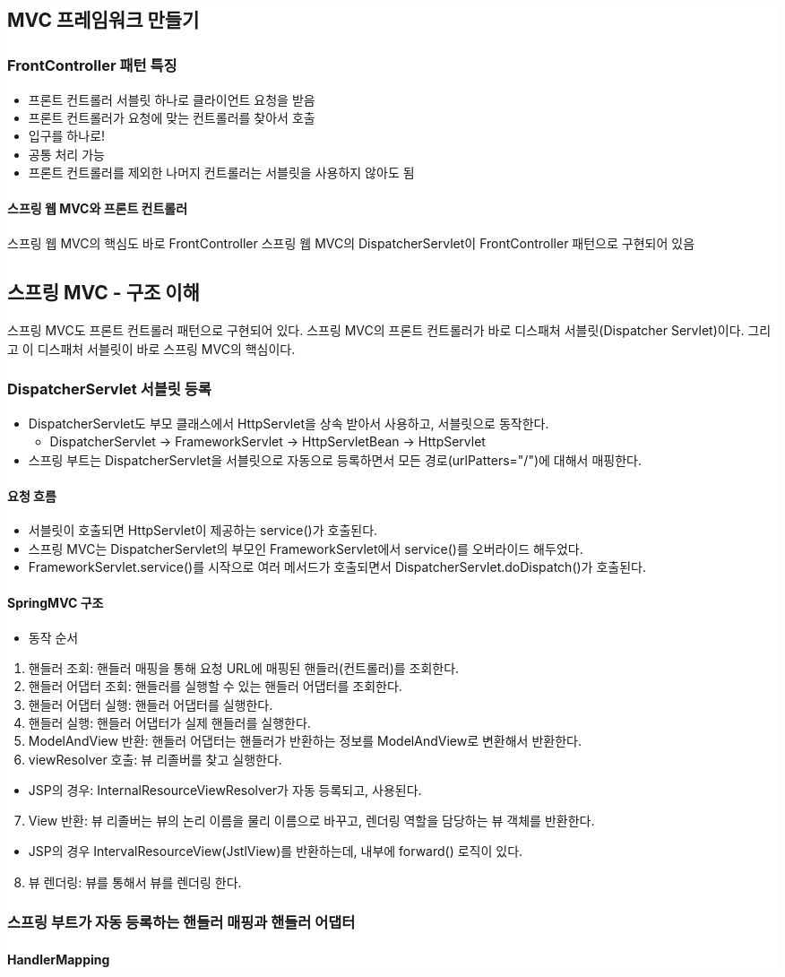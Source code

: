 ## MVC 프레임워크 만들기

### FrontController 패턴 특징

- 프론트 컨트롤러 서블릿 하나로 클라이언트 요청을 받음
- 프론트 컨트롤러가 요청에 맞는 컨트롤러를 찾아서 호출
- 입구를 하나로!
- 공통 처리 가능
- 프론트 컨트롤러를 제외한 나머지 컨트롤러는 서블릿을 사용하지 않아도 됨

#### 스프링 웹 MVC와 프론트 컨트롤러

스프링 웹 MVC의 핵심도 바로 FrontController
스프링 웹 MVC의 DispatcherServlet이 FrontController 패턴으로 구현되어 있음

## 스프링 MVC - 구조 이해

스프링 MVC도 프론트 컨트롤러 패턴으로 구현되어 있다. 스프링 MVC의 프론트 컨트롤러가 바로 디스패처 서블릿(Dispatcher Servlet)이다. 그리고 이 디스패처 서블릿이 바로 스프링 MVC의 핵심이다.

### DispatcherServlet 서블릿 등록

- DispatcherServlet도 부모 클래스에서 HttpServlet을 상속 받아서 사용하고, 서블릿으로 동작한다.
  - DispatcherServlet -> FrameworkServlet -> HttpServletBean -> HttpServlet
- 스프링 부트는 DispatcherServlet을 서블릿으로 자동으로 등록하면서 모든 경로(urlPatters="/")에 대해서 매핑한다.

#### 요청 흐름

- 서블릿이 호출되면 HttpServlet이 제공하는 service()가 호출된다.
- 스프링 MVC는 DispatcherServlet의 부모인 FrameworkServlet에서 service()를 오버라이드 해두었다.
- FrameworkServlet.service()를 시작으로 여러 메서드가 호출되면서 DispatcherServlet.doDispatch()가 호출된다.

#### SpringMVC 구조

- 동작 순서

1. 핸들러 조회: 핸들러 매핑을 통해 요청 URL에 매핑된 핸들러(컨트롤러)를 조회한다.
2. 핸들러 어댑터 조회: 핸들러를 실행할 수 있는 핸들러 어댑터를 조회한다.
3. 핸들러 어댑터 실행: 핸들러 어댑터를 실행한다.
4. 핸들러 실행: 핸들러 어댑터가 실제 핸들러를 실행한다.
5. ModelAndView 반환: 핸들러 어댑터는 핸들러가 반환하는 정보를 ModelAndView로 변환해서 반환한다.
6. viewResolver 호출: 뷰 리졸버를 찾고 실행한다.

- JSP의 경우: InternalResourceViewResolver가 자동 등록되고, 사용된다.

7. View 반환: 뷰 리졸버는 뷰의 논리 이름을 물리 이름으로 바꾸고, 렌더링 역할을 담당하는 뷰 객체를 반환한다.

- JSP의 경우 IntervalResourceView(JstlView)를 반환하는데, 내부에 forward() 로직이 있다.

8. 뷰 렌더링: 뷰를 통해서 뷰를 렌더링 한다.

### 스프링 부트가 자동 등록하는 핸들러 매핑과 핸들러 어댑터

#### HandlerMapping
